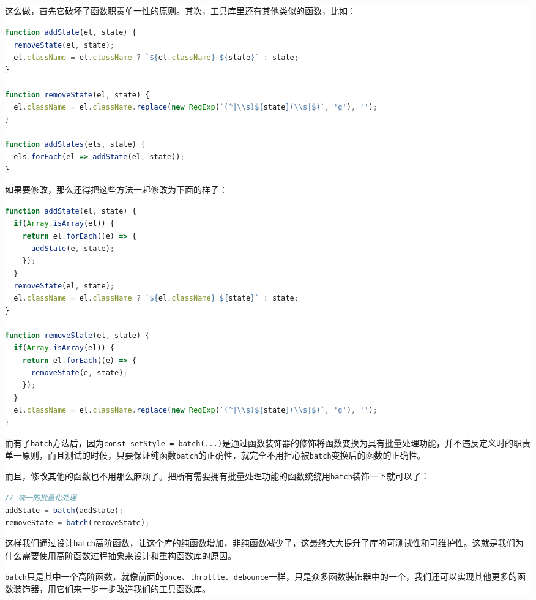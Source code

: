 这么做，首先它破坏了函数职责单一性的原则。其次，工具库里还有其他类似的函数，比如：

```js
function addState(el, state) {
  removeState(el, state);
  el.className = el.className ? `${el.className} ${state}` : state;
}

function removeState(el, state) {
  el.className = el.className.replace(new RegExp(`(^|\\s)${state}(\\s|$)`, 'g'), '');
}

function addStates(els, state) {
  els.forEach(el => addState(el, state));
}
```

如果要修改，那么还得把这些方法一起修改为下面的样子：

```js
function addState(el, state) {
  if(Array.isArray(el)) {
    return el.forEach((e) => {
      addState(e, state);
    });
  }
  removeState(el, state);
  el.className = el.className ? `${el.className} ${state}` : state;
}

function removeState(el, state) {
  if(Array.isArray(el)) {
    return el.forEach((e) => {
      removeState(e, state);
    });
  }
  el.className = el.className.replace(new RegExp(`(^|\\s)${state}(\\s|$)`, 'g'), '');
}
```

而有了`batch`方法后，因为`const setStyle = batch(...)`是通过函数装饰器的修饰将函数变换为具有批量处理功能，并不违反定义时的职责单一原则，而且测试的时候，只要保证纯函数`batch`的正确性，就完全不用担心被`batch`变换后的函数的正确性。

而且，修改其他的函数也不用那么麻烦了。把所有需要拥有批量处理功能的函数统统用`batch`装饰一下就可以了：

```js
// 统一的批量化处理
addState = batch(addState);
removeState = batch(removeState);
```

这样我们通过设计`batch`高阶函数，让这个库的纯函数增加，非纯函数减少了，这最终大大提升了库的可测试性和可维护性。这就是我们为什么需要使用高阶函数过程抽象来设计和重构函数库的原因。

`batch`只是其中一个高阶函数，就像前面的`once`、`throttle`、`debounce`一样，只是众多函数装饰器中的一个，我们还可以实现其他更多的函数装饰器，用它们来一步一步改造我们的工具函数库。

